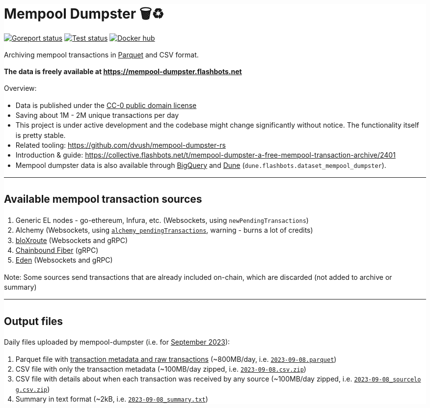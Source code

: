 # Mempool Dumpster 🗑️♻️

[![Goreport status](https://goreportcard.com/badge/github.com/flashbots/mempool-dumpster)](https://goreportcard.com/report/github.com/flashbots/mempool-dumpster)
[![Test status](https://github.com/flashbots/mempool-dumpster/actions/workflows/checks.yml/badge.svg?branch=main)](https://github.com/flashbots/mempool-dumpster/actions?query=workflow%3A%22Checks%22)
[![Docker hub](https://badgen.net/docker/size/flashbots/mempool-dumpster?icon=docker&label=image)](https://hub.docker.com/r/flashbots/mempool-dumpster/tags)

Archiving mempool transactions in [Parquet](https://github.com/apache/parquet-format) and CSV format.

**The data is freely available at https://mempool-dumpster.flashbots.net**

Overview:

- Data is published under the [CC-0 public domain license](https://creativecommons.org/publicdomain/zero/1.0/)
- Saving about 1M - 2M unique transactions per day
- This project is under active development and the codebase might change significantly without notice. The functionality itself is pretty stable.
- Related tooling: https://github.com/dvush/mempool-dumpster-rs
- Introduction & guide: https://collective.flashbots.net/t/mempool-dumpster-a-free-mempool-transaction-archive/2401
- Mempool dumpster data is also available through [BigQuery](https://console.cloud.google.com/bigquery/analytics-hub/exchanges/projects/1035301635708/locations/us/dataExchanges/ethereum_mempool_dumpster_by_flashbots_1953788a09b/listings/ethereum_mempool_dumpster_community_dataset_by_flashbots_19537a4ec38) and [Dune](https://www.dune.com) (`dune.flashbots.dataset_mempool_dumpster`).

---

## Available mempool transaction sources

1. Generic EL nodes - go-ethereum, Infura, etc. (Websockets, using `newPendingTransactions`)
2. Alchemy (Websockets, using [`alchemy_pendingTransactions`](https://docs.alchemy.com/reference/alchemy-pendingtransactions), warning - burns a lot of credits)
3. [bloXroute](https://docs.bloxroute.com/streams/newtxs-and-pendingtxs) (Websockets and gRPC)
4. [Chainbound Fiber](https://fiber.chainbound.io/docs/usage/getting-started/) (gRPC)
5. [Eden](https://docs.edennetwork.io/eden-rpc/speed-rpc) (Websockets and gRPC)

Note: Some sources send transactions that are already included on-chain, which are discarded (not added to archive or summary)

---

## Output files

Daily files uploaded by mempool-dumpster (i.e. for [September 2023](https://mempool-dumpster.flashbots.net/ethereum/mainnet/2023-09/index.html)):

1. Parquet file with [transaction metadata and raw transactions](/common/types.go#L7) (~800MB/day, i.e. [`2023-09-08.parquet`](https://mempool-dumpster.flashbots.net/ethereum/mainnet/2023-09/2023-09-08.csv.zip))
1. CSV file with only the transaction metadata (~100MB/day zipped, i.e. [`2023-09-08.csv.zip`](https://mempool-dumpster.flashbots.net/ethereum/mainnet/2023-09/2023-09-08.csv.zip))
1. CSV file with details about when each transaction was received by any source (~100MB/day zipped, i.e. [`2023-09-08_sourcelog.csv.zip`](https://mempool-dumpster.flashbots.net/ethereum/mainnet/2023-09/2023-09-08_sourcelog.csv.zip))
1. Summary in text format (~2kB, i.e. [`2023-09-08_summary.txt`](https://mempool-dumpster.flashbots.net/ethereum/mainnet/2023-09/2023-09-08_summary.txt))
